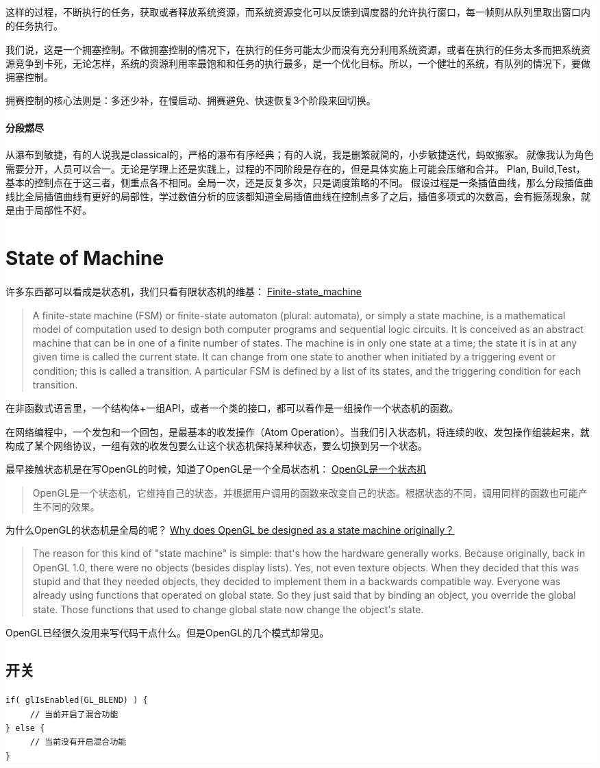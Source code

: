 这样的过程，不断执行的任务，获取或者释放系统资源，而系统资源变化可以反馈到调度器的允许执行窗口，每一帧则从队列里取出窗口内的任务执行。

我们说，这是一个拥塞控制。不做拥塞控制的情况下，在执行的任务可能太少而没有充分利用系统资源，或者在执行的任务太多而把系统资源竞争到卡死，无论怎样，系统的资源利用率最饱和和任务的执行最多，是一个优化目标。所以，一个健壮的系统，有队列的情况下，要做拥塞控制。

拥赛控制的核心法则是：多还少补，在慢启动、拥赛避免、快速恢复3个阶段来回切换。

#### 分段燃尽
从瀑布到敏捷，有的人说我是classical的，严格的瀑布有序经典；有的人说，我是删繁就简的，小步敏捷迭代，蚂蚁搬家。
就像我认为角色需要分开，人员可以合一。无论是学理上还是实践上，过程的不同阶段是存在的，但是具体实施上可能会压缩和合并。
Plan, Build,Test，基本的控制点在于这三者，侧重点各不相同。全局一次，还是反复多次，只是调度策略的不同。
假设过程是一条插值曲线，那么分段插值曲线比全局插值曲线有更好的局部性，学过数值分析的应该都知道全局插值曲线在控制点多了之后，插值多项式的次数高，会有振荡现象，就是由于局部性不好。


State of Machine
==================
许多东西都可以看成是状态机，我们只看有限状态机的维基：
[Finite-state_machine](https://en.wikipedia.org/wiki/Finite-state_machine)
>A finite-state machine (FSM) or finite-state automaton (plural: automata), or simply a state machine, is a mathematical model of computation used to design both computer programs and sequential logic circuits. It is conceived as an abstract machine that can be in one of a finite number of states. The machine is in only one state at a time; the state it is in at any given time is called the current state. It can change from one state to another when initiated by a triggering event or condition; this is called a transition. A particular FSM is defined by a list of its states, and the triggering condition for each transition.

在非函数式语言里，一个结构体+一组API，或者一个类的接口，都可以看作是一组操作一个状态机的函数。

在网络编程中，一个发包和一个回包，是最基本的收发操作（Atom Operation）。当我们引入状态机，将连续的收、发包操作组装起来，就构成了某个网络协议，一组有效的收发包要么让这个状态机保持某种状态，要么切换到另一个状态。

最早接触状态机是在写OpenGL的时候，知道了OpenGL是一个全局状态机：
[OpenGL是一个状态机](http://blog.csdn.net/pizi0475/article/details/5388084)
>OpenGL是一个状态机，它维持自己的状态，并根据用户调用的函数来改变自己的状态。根据状态的不同，调用同样的函数也可能产生不同的效果。

为什么OpenGL的状态机是全局的呢？
[Why does OpenGL be designed as a state machine originally？](http://stackoverflow.com/questions/15194002/why-does-opengl-be-designed-as-a-state-machine-originally)
>The reason for this kind of "state machine" is simple: that's how the hardware generally works.
>Because originally, back in OpenGL 1.0, there were no objects (besides display lists). Yes, not even texture objects. When they decided that this was stupid and that they needed objects, they decided to implement them in a backwards compatible way. Everyone was already using functions that operated on global state. So they just said that by binding an object, you override the global state. Those functions that used to change global state now change the object's state.

OpenGL已经很久没用来写代码干点什么。但是OpenGL的几个模式却常见。

## 开关
```
if( glIsEnabled(GL_BLEND) ) {
     // 当前开启了混合功能
} else {
     // 当前没有开启混合功能
}
```
